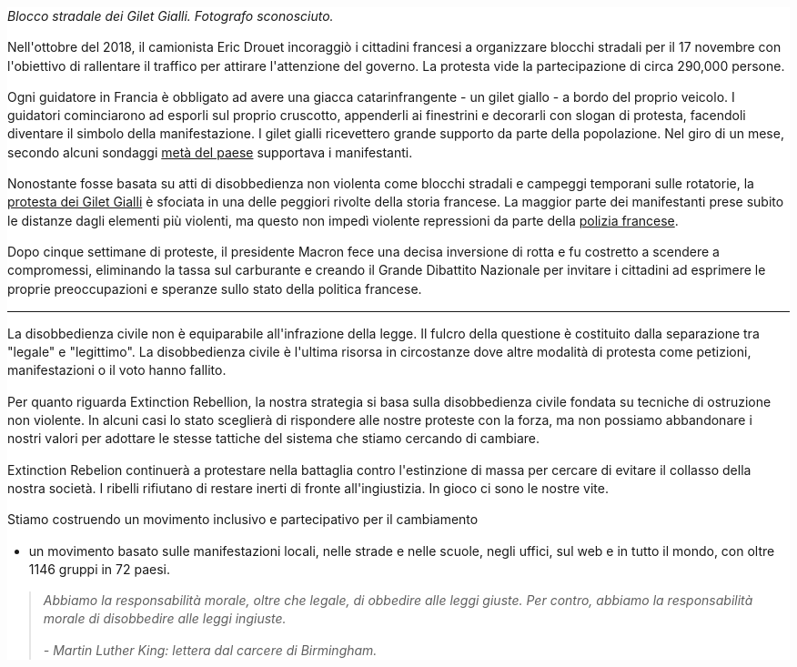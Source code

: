 *Blocco stradale dei Gilet Gialli. Fotografo sconosciuto.*

Nell'ottobre del 2018, il camionista Eric Drouet incoraggiò i cittadini
francesi a organizzare blocchi stradali per il 17 novembre con l'obiettivo
di rallentare il traffico per attirare l'attenzione del governo. La protesta
vide la partecipazione di circa 290,000 persone.

Ogni guidatore in Francia è obbligato ad avere una giacca catarinfrangente -
un gilet giallo - a bordo del proprio veicolo. I guidatori cominciarono ad
esporli sul proprio cruscotto, appenderli ai finestrini e decorarli con
slogan di protesta, facendoli diventare il simbolo della manifestazione. I
gilet gialli ricevettero grande supporto da parte della popolazione. Nel
giro di un mese, secondo alcuni sondaggi [metà del
paese](https://harris-interactive.fr/opinion_polls/les-gilets-jaunes-quelle-perception-de-la-part-des-francais-au-lendemain-de-la-manifestation-du-1er-decembre-sur-les-champs-elysees/)
supportava i manifestanti.

Nonostante fosse basata su atti di disobbedienza non violenta come blocchi
stradali e campeggi temporani sulle rotatorie, la [protesta dei Gilet
Gialli](https://www.bbc.co.uk/news/resources/idt-sh/yellow_vests) è sfociata
in una delle peggiori rivolte della storia francese. La maggior parte dei
manifestanti prese subito le distanze dagli elementi più violenti, ma questo
non impedì violente repressioni da parte della [polizia
francese](https://www.newstatesman.com/world/europe/2019/11/year-gilets-jaunes-have-lost-24-eyes-and-five-hands-and-made-deep-mark-french).

Dopo cinque settimane di proteste, il presidente Macron fece una decisa
inversione di rotta e fu costretto a scendere a compromessi, eliminando la
tassa sul carburante e creando il Grande Dibattito Nazionale per invitare i
cittadini ad esprimere le proprie preoccupazioni e speranze sullo stato
della politica francese.

- - -

La disobbedienza civile non è equiparabile all'infrazione della legge. Il
fulcro della questione è costituito dalla separazione tra "legale" e
"legittimo". La disobbedienza civile è l'ultima risorsa in circostanze dove
altre modalità di protesta come petizioni, manifestazioni o il voto hanno
fallito.

Per quanto riguarda Extinction Rebellion, la nostra strategia si basa sulla
disobbedienza civile fondata su tecniche di ostruzione non violente. In
alcuni casi lo stato sceglierà di rispondere alle nostre proteste con la
forza, ma non possiamo abbandonare i nostri valori per adottare le stesse
tattiche del sistema che stiamo cercando di cambiare.

Extinction Rebelion continuerà a protestare nella battaglia contro
l'estinzione di massa per cercare di evitare il collasso della nostra
società. I ribelli rifiutano di restare inerti di fronte all'ingiustizia. In
gioco ci sono le nostre vite.

Stiamo costruendo un movimento inclusivo e partecipativo per il cambiamento
- un movimento basato sulle manifestazioni locali, nelle strade e nelle
scuole, negli uffici, sul web e in tutto il mondo, con oltre 1146 gruppi in
72 paesi.

> *Abbiamo la responsabilità morale, oltre che legale, di obbedire alle leggi giuste. Per contro, abbiamo la responsabilità morale di disobbedire alle leggi ingiuste.* 
>
> *\- Martin Luther King: lettera dal carcere di Birmingham.*

